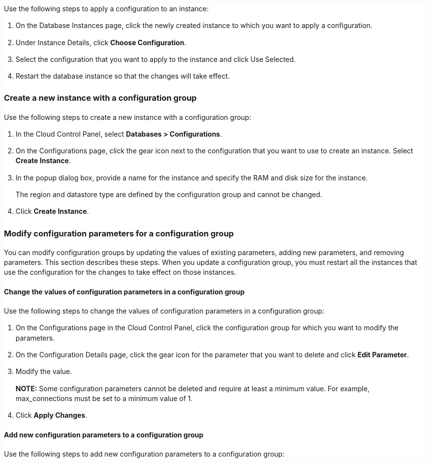 Use the following steps to apply a configuration to an instance:

1. On the Database Instances page, click the newly created instance to which you want to
   apply a configuration.

2. Under Instance Details, click **Choose Configuration**.

3. Select the configuration that you want to apply to the instance and click Use Selected.

4. Restart the database instance so that the changes will take effect.

### Create a new instance with a configuration group

Use the following steps to create a new instance with a configuration group:

1. In the Cloud Control Panel, select **Databases > Configurations**.

2. On the Configurations page, click the gear icon next to the configuration that you want
   to use to create an instance. Select **Create Instance**.

3. In the popup dialog box, provide a name for the instance and specify the RAM and disk
   size for the instance.

    The region and datastore type are defined by the configuration group and cannot be changed.

4. Click **Create Instance**.

### Modify configuration parameters for a configuration group

You can modify configuration groups by updating the values of existing
parameters, adding new parameters, and removing parameters. This section
describes these steps. When you update a configuration group, you must
restart all the instances that use the configuration for the changes to take
effect on those instances.

#### Change the values of configuration parameters in a configuration group

Use the following steps to change the values of configuration parameters in a
configuration group:

1. On the Configurations page in the Cloud Control Panel, click the configuration group for which
   you want to modify the parameters.

2. On the Configuration Details page, click the gear icon for the parameter that you want
   to delete and click **Edit Parameter**.

3. Modify the value.

    **NOTE:** Some configuration parameters cannot be deleted and require at least a
    minimum value. For example, max_connections must be set to a minimum value of 1.

4. Click **Apply Changes**.

#### Add new configuration parameters to a configuration group

Use the following steps to add new configuration parameters to a configuration
group:
